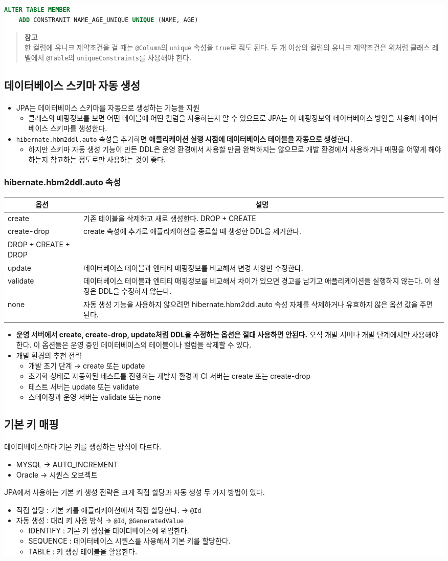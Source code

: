 ```sql
ALTER TABLE MEMBER
	ADD CONSTRANIT NAME_AGE_UNIQUE UNIQUE (NAME, AGE)
```

> **참고**  
한 컬럼에 유니크 제약조건을 걸 때는 `@Column`의 `unique` 속성을 `true`로 줘도 된다. 두 개 이상의 컬럼의 유니크 제약조건은 위처럼 클래스 레벨에서 `@Table`의 `uniqueConstraints`를 사용해야 한다.
> 

 

## 데이터베이스 스키마 자동 생성

- JPA는 데이터베이스 스키마를 자동으로 생성하는 기능을 지원
    - 클래스의 매핑정보를 보면 어떤 테이블에 어떤 컬럼을 사용하는지 알 수 있으므로 JPA는 이 매핑정보와 데이터베이스 방언을 사용해 데이터베이스 스키마를 생성한다.
- `hibernate.hbm2ddl.auto` 속성을 추가하면 **애플리케이션 실행 시점에 데이터베이스 테이블을 자동으로 생성**한다.
    - 하지만 스키마 자동 생성 기능이 만든 DDL은 운영 환경에서 사용할 만큼 완벽하지는 않으므로 개발 환경에서 사용하거나 매핑을 어떻게 해야 하는지 참고하는 정도로만 사용하는 것이 좋다.

### hibernate.hbm2ddl.auto 속성

| 옵션 | 설명 |
| --- | --- |
| create | 기존 테이블을 삭제하고 새로 생성한다. DROP + CREATE |
| create-drop | create 속성에 추가로 애플리케이션을 종료할 때 생성한 DDL을 제거한다.
DROP + CREATE + DROP |
| update | 데이터베이스 테이블과 엔티티 매핑정보를 비교해서 변경 사항만 수정한다. |
| validate | 데이터베이스 테이블과 엔티티 매핑정보를 비교해서 차이가 있으면 경고를 남기고 애플리케이션을 실행하지 않는다. 이 설정은 DDL을 수정하지 않는다. |
| none | 자동 생성 기능을 사용하지 않으려면 hibernate.hbm2ddl.auto 속성 자체를 삭제하거나 유효하지 않은 옵션 값을 주면 된다. |
- **운영 서버에서 create, create-drop, update처럼 DDL을 수정하는 옵션은 절대 사용하면 안된다.** 오직 개발 서버나 개발 단계에서만 사용해야 한다. 이 옵션들은 운영 중인 데이터베이스의 테이블이나 컬럼을 삭제할 수 있다.
- 개발 환경의 추천 전략
    - 개발 초기 단계 → create 또는 update
    - 초기화 상태로 자동화된 테스트를 진행하는 개발자 환경과 CI 서버는 create 또는 create-drop
    - 테스트 서버는 update 또는 validate
    - 스테이징과 운영 서버는 validate 또는 none

## 기본 키 매핑

데이터베이스마다 기본 키를 생성하는 방식이 다르다.

- MYSQL → AUTO_INCREMENT
- Oracle → 시퀀스 오브젝트

JPA에서 사용하는 기본 키 생성 전략은 크게 직접 할당과 자동 생성 두 가지 방법이 있다.

- 직접 할당 : 기본 키를 애플리케이션에서 직접 할당한다. →  `@Id`
- 자동 생성 : 대리 키 사용 방식 → `@Id`, `@GeneratedValue`
    - IDENTIFY : 기본 키 생성을 데이터베이스에 위임한다.
    - SEQUENCE : 데이터베이스 시퀀스를 사용해서 기본 키를 할당한다.
    - TABLE : 키 생성 테이블을 활용한다.
